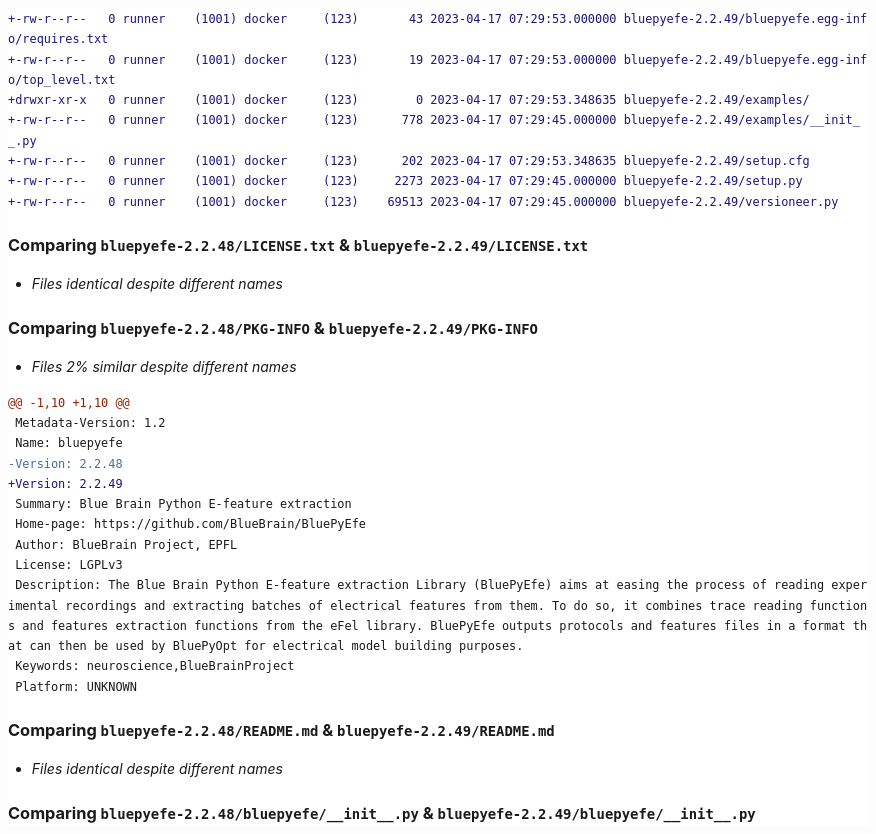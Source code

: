 ```diff
+-rw-r--r--   0 runner    (1001) docker     (123)       43 2023-04-17 07:29:53.000000 bluepyefe-2.2.49/bluepyefe.egg-info/requires.txt
+-rw-r--r--   0 runner    (1001) docker     (123)       19 2023-04-17 07:29:53.000000 bluepyefe-2.2.49/bluepyefe.egg-info/top_level.txt
+drwxr-xr-x   0 runner    (1001) docker     (123)        0 2023-04-17 07:29:53.348635 bluepyefe-2.2.49/examples/
+-rw-r--r--   0 runner    (1001) docker     (123)      778 2023-04-17 07:29:45.000000 bluepyefe-2.2.49/examples/__init__.py
+-rw-r--r--   0 runner    (1001) docker     (123)      202 2023-04-17 07:29:53.348635 bluepyefe-2.2.49/setup.cfg
+-rw-r--r--   0 runner    (1001) docker     (123)     2273 2023-04-17 07:29:45.000000 bluepyefe-2.2.49/setup.py
+-rw-r--r--   0 runner    (1001) docker     (123)    69513 2023-04-17 07:29:45.000000 bluepyefe-2.2.49/versioneer.py
```

### Comparing `bluepyefe-2.2.48/LICENSE.txt` & `bluepyefe-2.2.49/LICENSE.txt`

 * *Files identical despite different names*

### Comparing `bluepyefe-2.2.48/PKG-INFO` & `bluepyefe-2.2.49/PKG-INFO`

 * *Files 2% similar despite different names*

```diff
@@ -1,10 +1,10 @@
 Metadata-Version: 1.2
 Name: bluepyefe
-Version: 2.2.48
+Version: 2.2.49
 Summary: Blue Brain Python E-feature extraction
 Home-page: https://github.com/BlueBrain/BluePyEfe
 Author: BlueBrain Project, EPFL
 License: LGPLv3
 Description: The Blue Brain Python E-feature extraction Library (BluePyEfe) aims at easing the process of reading experimental recordings and extracting batches of electrical features from them. To do so, it combines trace reading functions and features extraction functions from the eFel library. BluePyEfe outputs protocols and features files in a format that can then be used by BluePyOpt for electrical model building purposes.
 Keywords: neuroscience,BlueBrainProject
 Platform: UNKNOWN
```

### Comparing `bluepyefe-2.2.48/README.md` & `bluepyefe-2.2.49/README.md`

 * *Files identical despite different names*

### Comparing `bluepyefe-2.2.48/bluepyefe/__init__.py` & `bluepyefe-2.2.49/bluepyefe/__init__.py`
